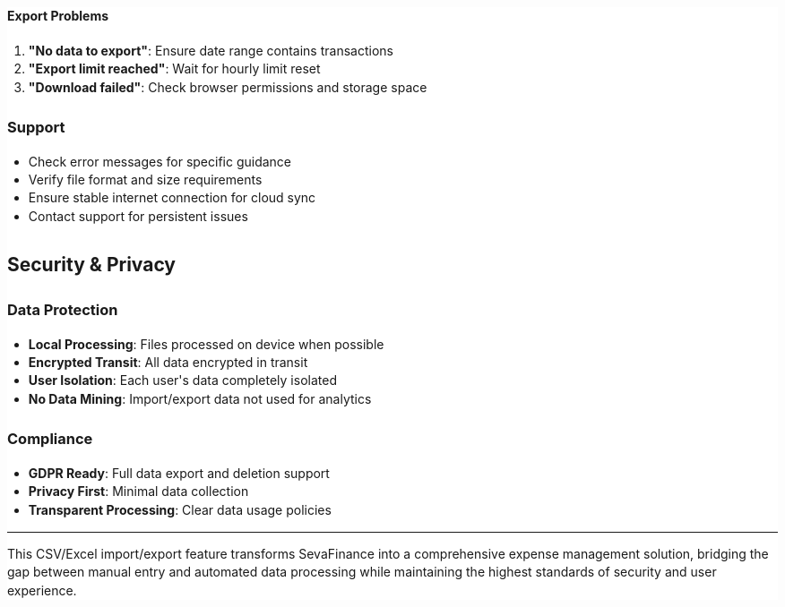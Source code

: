#### Export Problems
1. **"No data to export"**: Ensure date range contains transactions
2. **"Export limit reached"**: Wait for hourly limit reset
3. **"Download failed"**: Check browser permissions and storage space

### Support
- Check error messages for specific guidance
- Verify file format and size requirements
- Ensure stable internet connection for cloud sync
- Contact support for persistent issues

## Security & Privacy

### Data Protection
- **Local Processing**: Files processed on device when possible
- **Encrypted Transit**: All data encrypted in transit
- **User Isolation**: Each user's data completely isolated
- **No Data Mining**: Import/export data not used for analytics

### Compliance
- **GDPR Ready**: Full data export and deletion support
- **Privacy First**: Minimal data collection
- **Transparent Processing**: Clear data usage policies

---

This CSV/Excel import/export feature transforms SevaFinance into a comprehensive expense management solution, bridging the gap between manual entry and automated data processing while maintaining the highest standards of security and user experience. 